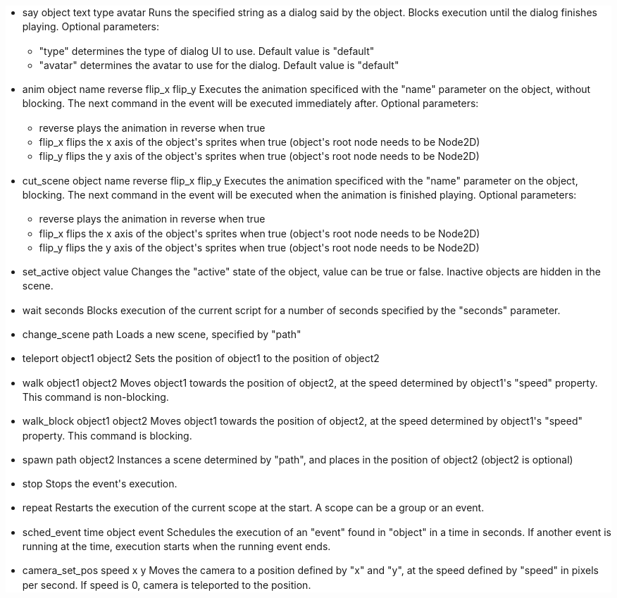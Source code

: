 - say object text type avatar
  Runs the specified string as a dialog said by the object. Blocks execution until the dialog finishes playing. Optional parameters:
  - "type" determines the type of dialog UI to use. Default value is "default"
  - "avatar" determines the avatar to use for the dialog. Default value is "default"

- anim object name reverse flip_x flip_y
  Executes the animation specificed with the "name" parameter on the object, without blocking. The next command in the event will be executed immediately after. Optional parameters:
  - reverse plays the animation in reverse when true
  - flip_x flips the x axis of the object's sprites when true (object's root node needs to be Node2D)
  - flip_y flips the y axis of the object's sprites when true (object's root node needs to be Node2D)

- cut_scene object name reverse flip_x flip_y
  Executes the animation specificed with the "name" parameter on the object, blocking. The next command in the event will be executed when the animation is finished playing. Optional parameters:
  - reverse plays the animation in reverse when true
  - flip_x flips the x axis of the object's sprites when true (object's root node needs to be Node2D)
  - flip_y flips the y axis of the object's sprites when true (object's root node needs to be Node2D)

- set_active object value
  Changes the "active" state of the object, value can be true or false. Inactive objects are hidden in the scene.

- wait seconds
  Blocks execution of the current script for a number of seconds specified by the "seconds" parameter.

- change_scene path
  Loads a new scene, specified by "path"

- teleport object1 object2
  Sets the position of object1 to the position of object2

- walk object1 object2
  Moves object1 towards the position of object2, at the speed determined by object1's "speed" property. This command is non-blocking.

- walk_block object1 object2
  Moves object1 towards the position of object2, at the speed determined by object1's "speed" property. This command is blocking.

- spawn path object2
  Instances a scene determined by "path", and places in the position of object2 (object2 is optional)

- stop
  Stops the event's execution.

- repeat
  Restarts the execution of the current scope at the start. A scope can be a group or an event.

- sched_event time object event
  Schedules the execution of an "event" found in "object" in a time in seconds. If another event is running at the time, execution starts when the running event ends.

- camera_set_pos speed x y
  Moves the camera to a position defined by "x" and "y", at the speed defined by "speed" in pixels per second. If speed is 0, camera is teleported to the position.
